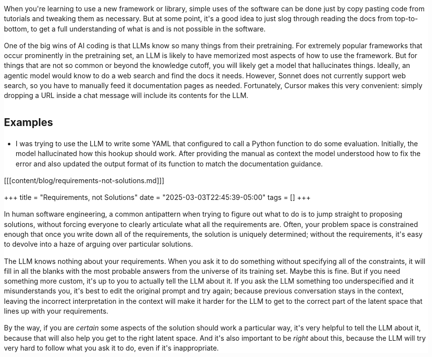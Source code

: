 When you're learning to use a new framework or library, simple uses
of the software can be done just by copy pasting code from tutorials
and tweaking them as necessary.  But at some point, it's a good idea to just
slog through reading the docs from top-to-bottom, to get a full understanding of what is and is not possible in the software.

One of the big wins of AI coding is that LLMs know so many things from their
pretraining.  For extremely popular frameworks that occur prominently in the
pretraining set, an LLM is likely to have memorized most aspects of how to use
the framework.  But for things that are not so common or beyond the knowledge
cutoff, you will likely get a model that hallucinates things.  Ideally, an
agentic model would know to do a web search and find the docs it needs.
However, Sonnet does not currently support web search, so you have to manually
feed it documentation pages as needed.  Fortunately, Cursor makes this very
convenient: simply dropping a URL inside a chat message will include its
contents for the LLM.

## Examples

- I was trying to use the LLM to write some YAML that configured to call a
  Python function to do some evaluation.  Initially, the model hallucinated
  how this hookup should work.  After providing the manual as context the
  model understood how to fix the error and also updated the output format of
  its function to match the documentation guidance.

[[[content/blog/requirements-not-solutions.md]]]

+++
title = "Requirements, not Solutions"
date = "2025-03-03T22:45:39-05:00"
tags = []
+++

In human software engineering, a common antipattern when trying to figure out
what to do is to jump straight to proposing solutions, without forcing
everyone to clearly articulate what all the requirements are.  Often, your
problem space is constrained enough that once you write down all of the
requirements, the solution is uniquely determined; without the requirements,
it's easy to devolve into a haze of arguing over particular solutions.

The LLM knows nothing about your requirements.  When you ask it to do
something without specifying all of the constraints, it will fill in all the
blanks with the most probable answers from the universe of its training set.
Maybe this is fine. But if you need something more custom, it's up to you to
actually tell the LLM about it.  If you ask the LLM something too
underspecified and it misunderstands you, it's best to edit the original
prompt and try again; because previous conversation stays in the context,
leaving the incorrect interpretation in the context will make it harder for
the LLM to get to the correct part of the latent space that lines up with your
requirements.

By the way, if you are *certain* some aspects of the solution should work a
particular way, it's very helpful to tell the LLM about it, because that will
also help you get to the right latent space.  And it's also important to
be *right* about this, because the LLM will try very hard to follow what
you ask it to do, even if it's inappropriate.
